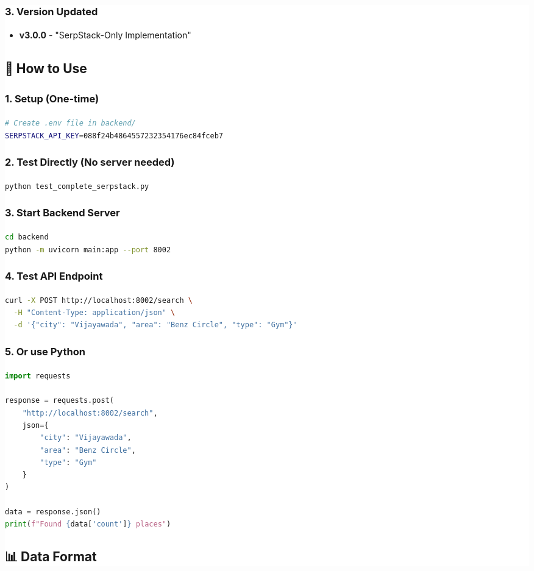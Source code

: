 ### 3. Version Updated

- **v3.0.0** - "SerpStack-Only Implementation"

## 🚀 How to Use

### 1. Setup (One-time)

```bash
# Create .env file in backend/
SERPSTACK_API_KEY=088f24b4864557232354176ec84fceb7
```

### 2. Test Directly (No server needed)

```bash
python test_complete_serpstack.py
```

### 3. Start Backend Server

```bash
cd backend
python -m uvicorn main:app --port 8002
```

### 4. Test API Endpoint

```bash
curl -X POST http://localhost:8002/search \
  -H "Content-Type: application/json" \
  -d '{"city": "Vijayawada", "area": "Benz Circle", "type": "Gym"}'
```

### 5. Or use Python

```python
import requests

response = requests.post(
    "http://localhost:8002/search",
    json={
        "city": "Vijayawada",
        "area": "Benz Circle",
        "type": "Gym"
    }
)

data = response.json()
print(f"Found {data['count']} places")
```

## 📊 Data Format
